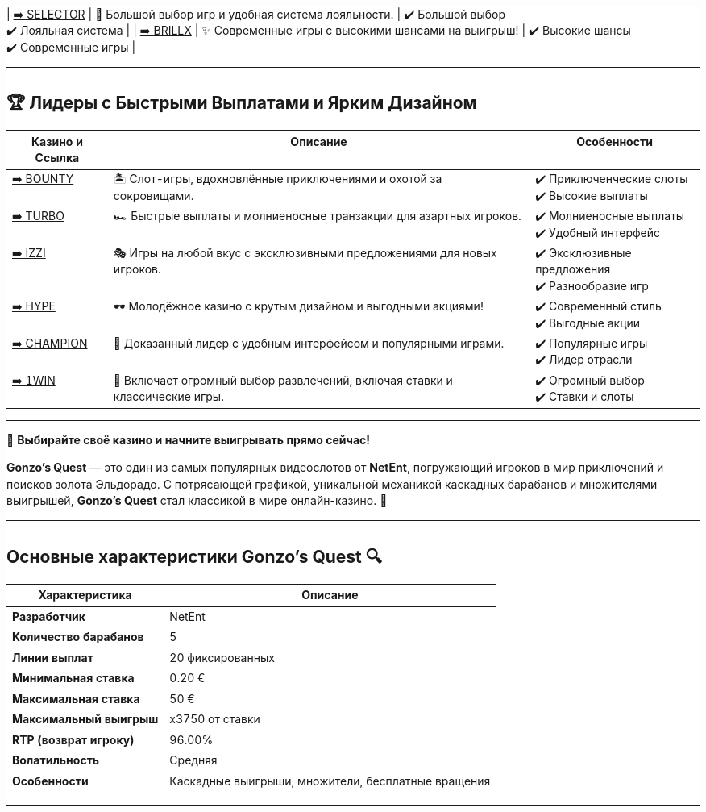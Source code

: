 | [➡️ SELECTOR](https://gosel.kim/SELVK)                                            | 🔎 Большой выбор игр и удобная система лояльности.                                            | ✔️ Большой выбор<br>✔️ Лояльная система |
| [➡️ BRILLX](https://brillx.uno/BRIVK)                                             | ✨ Современные игры с высокими шансами на выигрыш!                                            | ✔️ Высокие шансы<br>✔️ Современные игры |

---

## 🏆 Лидеры с Быстрыми Выплатами и Ярким Дизайном

| **Казино и Ссылка**                                                                 | **Описание**                                                                                   | **Особенности**                          |
|------------------------------------------------------------------------------------|-----------------------------------------------------------------------------------------------|------------------------------------------|
| [➡️ BOUNTY](https://bounty-casino.de/BOVK)                                         | 🏝️ Слот-игры, вдохновлённые приключениями и охотой за сокровищами.                            | ✔️ Приключенческие слоты<br>✔️ Высокие выплаты |
| [➡️ TURBO](https://turbo-casino.tv/TURVK)                                         | 🏎️ Быстрые выплаты и молниеносные транзакции для азартных игроков.                            | ✔️ Молниеносные выплаты<br>✔️ Удобный интерфейс |
| [➡️ IZZI](https://izzi-fr03.com/ca7c8a7b7)                                         | 🎭 Игры на любой вкус с эксклюзивными предложениями для новых игроков.                        | ✔️ Эксклюзивные предложения<br>✔️ Разнообразие игр |
| [➡️ HYPE](https://hypekaz.com/dc2f44ad0)                                           | 🕶️ Молодёжное казино с крутым дизайном и выгодными акциями!                                  | ✔️ Современный стиль<br>✔️ Выгодные акции |
| [➡️ CHAMPION](https://champcasino.ink/pobeda/doa-hats?p80412p305331p112c)          | 🏅 Доказанный лидер с удобным интерфейсом и популярными играми.                               | ✔️ Популярные игры<br>✔️ Лидер отрасли |
| [➡️ 1WIN](https://brandplay.link/6F5VqbyZ)                                         | 🥇 Включает огромный выбор развлечений, включая ставки и классические игры.                   | ✔️ Огромный выбор<br>✔️ Ставки и слоты |

---

🎲 **Выбирайте своё казино и начните выигрывать прямо сейчас!**

**Gonzo’s Quest** — это один из самых популярных видеослотов от **NetEnt**, погружающий игроков в мир приключений и поисков золота Эльдорадо. С потрясающей графикой, уникальной механикой каскадных барабанов и множителями выигрышей, **Gonzo’s Quest** стал классикой в мире онлайн-казино. 💎

---

## Основные характеристики Gonzo’s Quest 🔍

| Характеристика          | Описание                                     |
|-------------------------|---------------------------------------------|
| **Разработчик**         | NetEnt                                     |
| **Количество барабанов**| 5                                           |
| **Линии выплат**        | 20 фиксированных                           |
| **Минимальная ставка**  | 0.20 €                                     |
| **Максимальная ставка** | 50 €                                       |
| **Максимальный выигрыш**| x3750 от ставки                            |
| **RTP (возврат игроку)**| 96.00%                                     |
| **Волатильность**       | Средняя                                    |
| **Особенности**         | Каскадные выигрыши, множители, бесплатные вращения |

---
